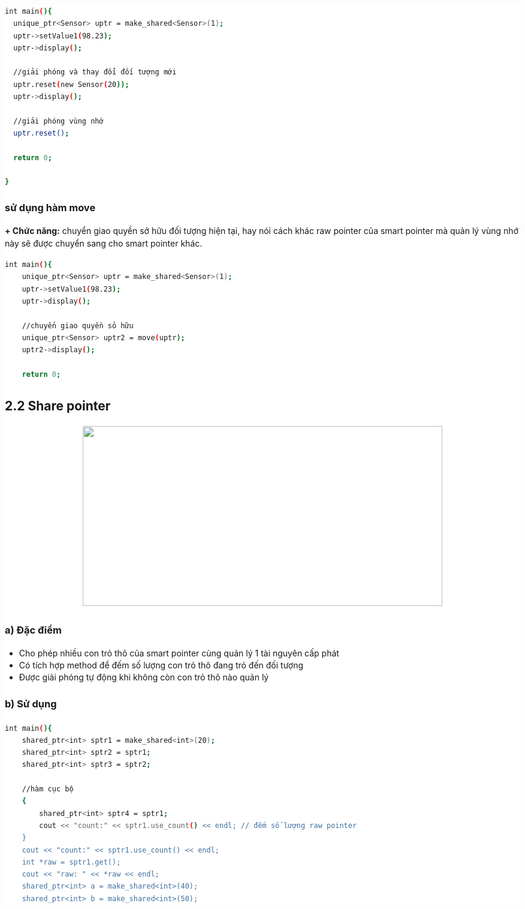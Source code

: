 ```bash
int main(){
  unique_ptr<Sensor> uptr = make_shared<Sensor>(1);
  uptr->setValue1(98.23);
  uptr->display();

  //giải phóng và thay đổi đối tượng mới
  uptr.reset(new Sensor(20));
  uptr->display();

  //giải phóng vùng nhớ
  uptr.reset();

  return 0;

}
```

### sử dụng hàm move

__+ Chức năng:__ chuyển giao quyền sở hữu đối tượng hiện tại, hay nói cách khác raw pointer của smart pointer mà quản lý vùng nhớ này sẽ được chuyển sang cho smart pointer khác. 


```bash
int main(){
    unique_ptr<Sensor> uptr = make_shared<Sensor>(1);
    uptr->setValue1(98.23);
    uptr->display();
    
    //chuyển giao quyền sỏ hữu
    unique_ptr<Sensor> uptr2 = move(uptr); 
    uptr2->display();

    return 0;
```

## 2.2 Share pointer

<p align = "center">
<img src = "https://github.com/user-attachments/assets/1fe09512-3714-47d9-aa15-7846d45c07c3"width = "600" height = "300">
    
### a) Đặc điểm
+ Cho phép nhiều con trỏ thô của smart pointer cùng quản lý 1 tài nguyên cấp phát
+ Có tích hợp method để đếm số lượng con trỏ thô đang trỏ đến đối tượng
+ Được giải phóng tự động khi không còn con trỏ thô nào quản lý
### b) Sử dụng

```bash
int main(){
    shared_ptr<int> sptr1 = make_shared<int>(20);
    shared_ptr<int> sptr2 = sptr1; 
    shared_ptr<int> sptr3 = sptr2;

    //hàm cục bộ
    {
        shared_ptr<int> sptr4 = sptr1;
        cout << "count:" << sptr1.use_count() << endl; // đếm số lượng raw pointer
    }
    cout << "count:" << sptr1.use_count() << endl;
    int *raw = sptr1.get();
    cout << "raw: " << *raw << endl;
    shared_ptr<int> a = make_shared<int>(40);
    shared_ptr<int> b = make_shared<int>(50);
```